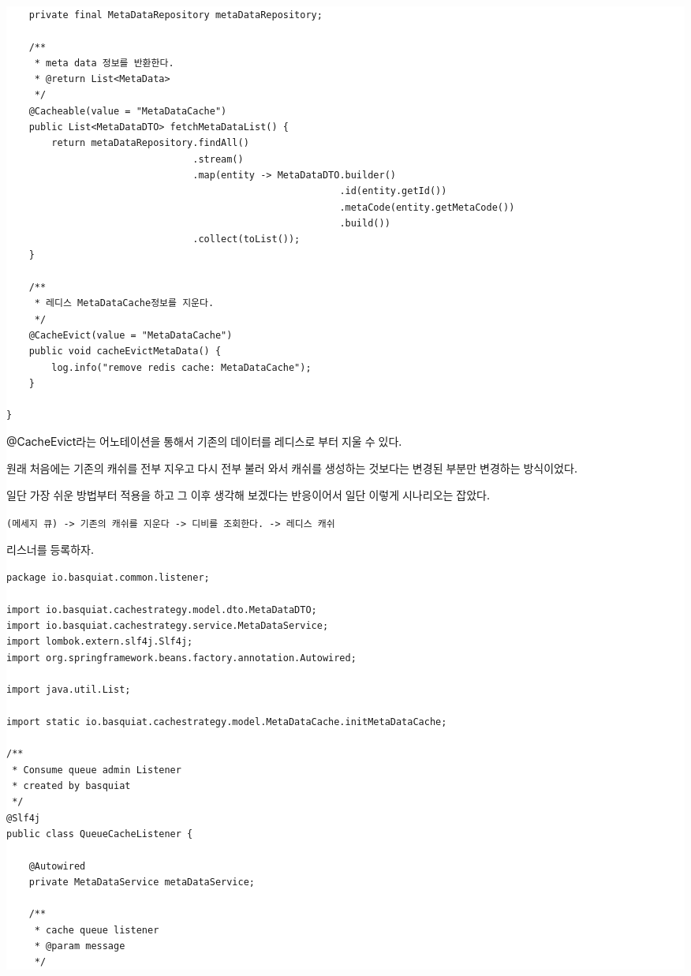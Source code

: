 ```
    private final MetaDataRepository metaDataRepository;

    /**
     * meta data 정보를 반환한다.
     * @return List<MetaData>
     */
    @Cacheable(value = "MetaDataCache")
    public List<MetaDataDTO> fetchMetaDataList() {
        return metaDataRepository.findAll()
                                 .stream()
                                 .map(entity -> MetaDataDTO.builder()
                                                           .id(entity.getId())
                                                           .metaCode(entity.getMetaCode())
                                                           .build())
                                 .collect(toList());
    }

    /**
     * 레디스 MetaDataCache정보를 지운다.
     */
    @CacheEvict(value = "MetaDataCache")
    public void cacheEvictMetaData() {
        log.info("remove redis cache: MetaDataCache");
    }

}
```

@CacheEvict라는 어노테이션을 통해서 기존의 데이터를 레디스로 부터 지울 수 있다.     

원래 처음에는 기존의 캐쉬를 전부 지우고 다시 전부 불러 와서 캐쉬를 생성하는 것보다는 변경된 부분만 변경하는 방식이었다.     

일단 가장 쉬운 방법부터 적용을 하고 그 이후 생각해 보겠다는 반응이어서 일단 이렇게 시나리오는 잡았다.     

```
(메세지 큐) -> 기존의 캐쉬를 지운다 -> 디비를 조회한다. -> 레디스 캐쉬
```

리스너를 등록하자.

```
package io.basquiat.common.listener;

import io.basquiat.cachestrategy.model.dto.MetaDataDTO;
import io.basquiat.cachestrategy.service.MetaDataService;
import lombok.extern.slf4j.Slf4j;
import org.springframework.beans.factory.annotation.Autowired;

import java.util.List;

import static io.basquiat.cachestrategy.model.MetaDataCache.initMetaDataCache;

/**
 * Consume queue admin Listener
 * created by basquiat
 */
@Slf4j
public class QueueCacheListener {

    @Autowired
    private MetaDataService metaDataService;

    /**
     * cache queue listener
     * @param message
     */
```